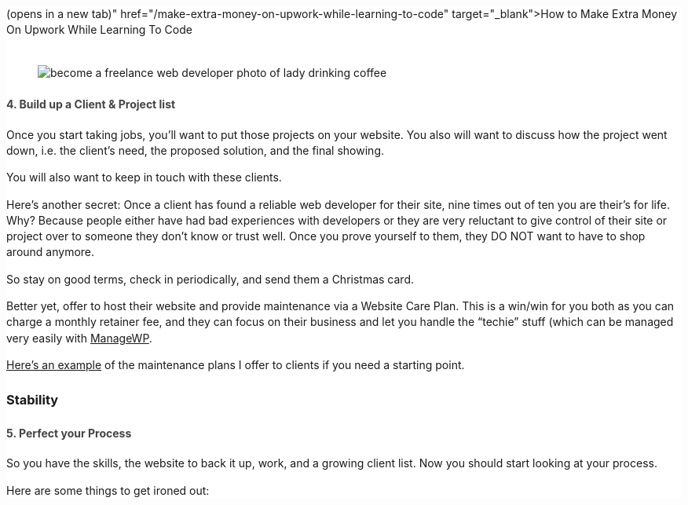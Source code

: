  (opens in a new tab)" href="/make-extra-money-on-upwork-while-learning-to-code" target="_blank">How to Make Extra Money On Upwork While Learning To Code<br></a><br></p>



<figure class="textcenter"><img data-rjs="2" src="/images/2019/12/become-a-freelance-web-developer-2019.jpg" alt="become a freelance web developer photo of lady drinking coffee" /></figure>



<h4 style="color: #444;">4. Build up a Client &amp; Project list</h4>



<p>Once you start taking jobs, you&#8217;ll want to put those projects on your website. You also will want to discuss how the project went down, i.e. the client&#8217;s need, the proposed solution, and the final showing.</p>



<p>You will also want to keep in touch with these clients.&nbsp;</p>



<p>Here&#8217;s another secret: Once a client has found a reliable web developer for their site, nine times out of ten you are their&#8217;s for life. Why? Because people either have had bad experiences with developers or they are very reluctant to give control of their site or project over to someone they don&#8217;t know or trust well. Once you prove yourself to them, they DO NOT want to have to shop around anymore.</p>



<p>So stay on good terms, check in periodically, and send them a Christmas card. </p>



<p>Better yet, offer to host their website and provide maintenance via a Website Care Plan. This is a win/win for you both as you can charge a monthly retainer fee, and they can focus on their business and let you handle the&nbsp;&#8220;techie&#8221; stuff (which can be managed very easily with <a href="https://managewp.com/" target="_blank" rel="noreferrer noopener" aria-label="Better yet, offer to host their website and provide maintenance via a Website Care Plan. This is a win/win for you both as you can charge a monthly retainer fee, and they can focus on their business and let you handle the&nbsp;&quot;techie&quot; stuff (which can be managed very easily with ManageWP. (opens in a new tab)">ManageWP</a>.</p>



<p><a href="/website-care-plans" target="_blank" rel="noreferrer noopener" aria-label="Here's an example of the maintenance plans I offer to clients if you need a starting point. (opens in a new tab)">Here&#8217;s an example</a> of the maintenance plans I offer to clients if you need a starting point.</p>



<h3>Stability</h3>



<h4 style="color: #444;">5. Perfect your Process</h4>



<p>So you have the skills, the website to back it up, work, and a growing client list. Now you should start looking at your process.&nbsp;</p>



<p>Here are some things to get ironed out:</p>
